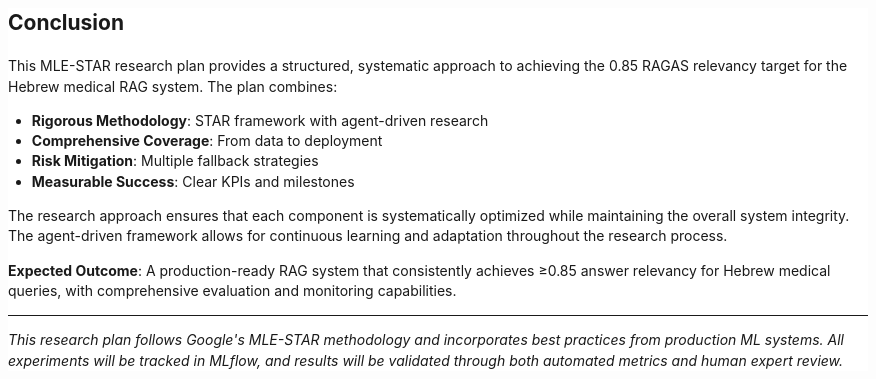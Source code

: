 ## Conclusion

This MLE-STAR research plan provides a structured, systematic approach to achieving the 0.85 RAGAS relevancy target for the Hebrew medical RAG system. The plan combines:

- **Rigorous Methodology**: STAR framework with agent-driven research
- **Comprehensive Coverage**: From data to deployment
- **Risk Mitigation**: Multiple fallback strategies
- **Measurable Success**: Clear KPIs and milestones

The research approach ensures that each component is systematically optimized while maintaining the overall system integrity. The agent-driven framework allows for continuous learning and adaptation throughout the research process.

**Expected Outcome**: A production-ready RAG system that consistently achieves ≥0.85 answer relevancy for Hebrew medical queries, with comprehensive evaluation and monitoring capabilities.

---

*This research plan follows Google's MLE-STAR methodology and incorporates best practices from production ML systems. All experiments will be tracked in MLflow, and results will be validated through both automated metrics and human expert review.*
